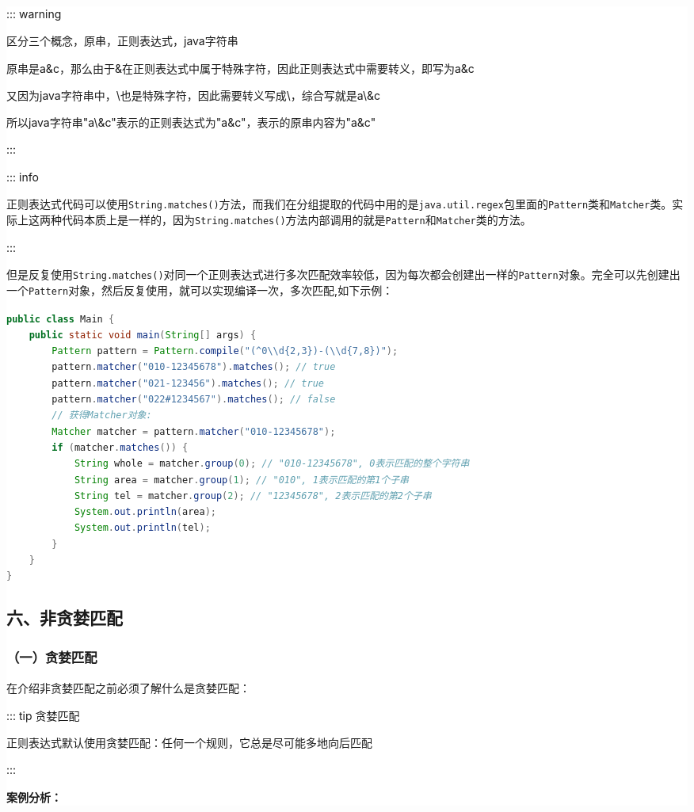 
::: warning

区分三个概念，原串，正则表达式，java字符串

原串是a&c，那么由于&在正则表达式中属于特殊字符，因此正则表达式中需要转义，即写为a\&c

又因为java字符串中，\也是特殊字符，因此需要转义写成\\，综合写就是a\\&c

所以java字符串"a\\&c"表示的正则表达式为"a\&c"，表示的原串内容为"a&c"

:::

::: info

正则表达式代码可以使用`String.matches()`方法，而我们在分组提取的代码中用的是`java.util.regex`包里面的`Pattern`类和`Matcher`类。实际上这两种代码本质上是一样的，因为`String.matches()`方法内部调用的就是`Pattern`和`Matcher`类的方法。

:::

但是反复使用`String.matches()`对同一个正则表达式进行多次匹配效率较低，因为每次都会创建出一样的`Pattern`对象。完全可以先创建出一个`Pattern`对象，然后反复使用，就可以实现编译一次，多次匹配,如下示例：

```java
public class Main {
    public static void main(String[] args) {
        Pattern pattern = Pattern.compile("(^0\\d{2,3})-(\\d{7,8})");
        pattern.matcher("010-12345678").matches(); // true
        pattern.matcher("021-123456").matches(); // true
        pattern.matcher("022#1234567").matches(); // false
        // 获得Matcher对象:
        Matcher matcher = pattern.matcher("010-12345678");
        if (matcher.matches()) {
            String whole = matcher.group(0); // "010-12345678", 0表示匹配的整个字符串
            String area = matcher.group(1); // "010", 1表示匹配的第1个子串
            String tel = matcher.group(2); // "12345678", 2表示匹配的第2个子串
            System.out.println(area);
            System.out.println(tel);
        }
    }
}

```



## 六、非贪婪匹配

### （一）贪婪匹配

在介绍非贪婪匹配之前必须了解什么是贪婪匹配：

::: tip 贪婪匹配

正则表达式默认使用贪婪匹配：任何一个规则，它总是尽可能多地向后匹配

:::

**案例分析：**
